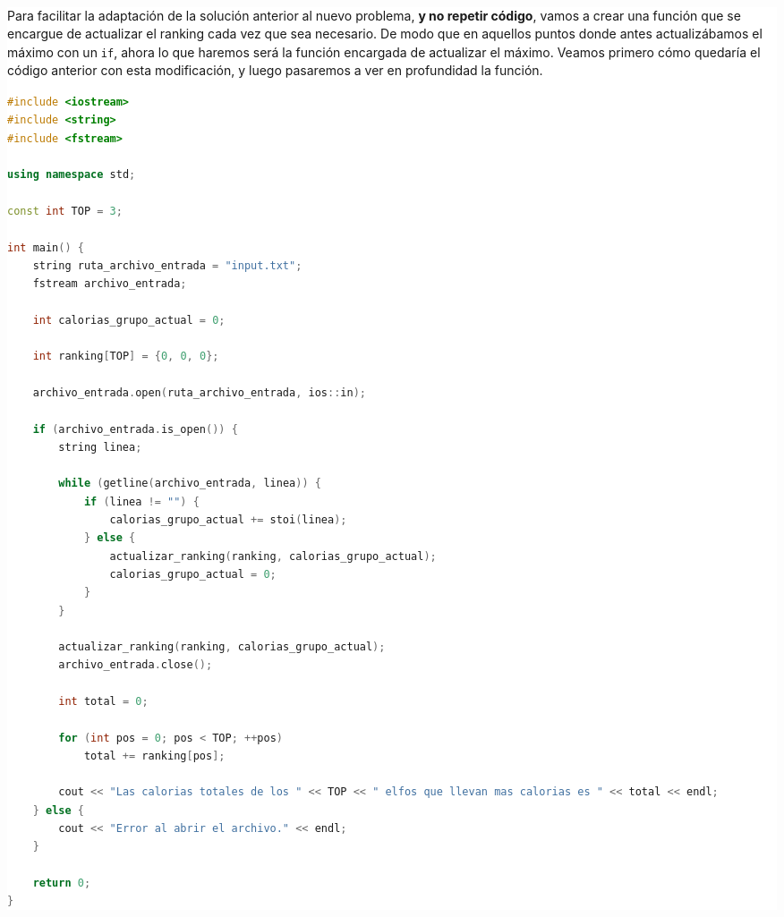 Para facilitar la adaptación de la solución anterior al nuevo problema, **y no repetir código**, vamos a crear una función que se encargue de actualizar el ranking cada vez que sea necesario. De modo que en aquellos puntos donde antes actualizábamos el máximo con un `if`, ahora lo que haremos será la función encargada de actualizar el máximo. Veamos primero cómo quedaría el código anterior con esta modificación, y luego pasaremos a ver en profundidad la función.

```c++
#include <iostream>
#include <string>
#include <fstream>

using namespace std;

const int TOP = 3;

int main() {
    string ruta_archivo_entrada = "input.txt";
    fstream archivo_entrada;

    int calorias_grupo_actual = 0;

    int ranking[TOP] = {0, 0, 0};

    archivo_entrada.open(ruta_archivo_entrada, ios::in);

    if (archivo_entrada.is_open()) {
        string linea;

        while (getline(archivo_entrada, linea)) {
            if (linea != "") {
                calorias_grupo_actual += stoi(linea);
            } else {
                actualizar_ranking(ranking, calorias_grupo_actual);
                calorias_grupo_actual = 0;
            }
        }

        actualizar_ranking(ranking, calorias_grupo_actual);
        archivo_entrada.close();

        int total = 0;

        for (int pos = 0; pos < TOP; ++pos)
            total += ranking[pos];

        cout << "Las calorias totales de los " << TOP << " elfos que llevan mas calorias es " << total << endl;
    } else {
        cout << "Error al abrir el archivo." << endl;
    }

    return 0;
}
```

